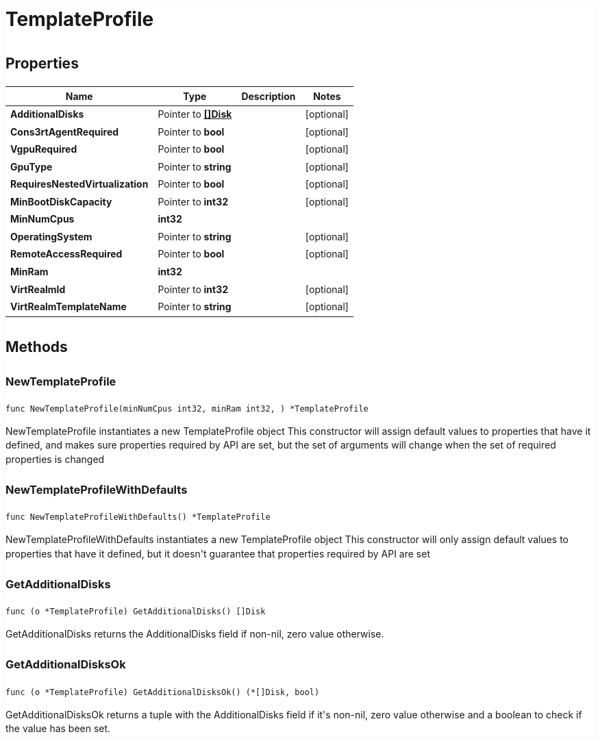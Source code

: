# TemplateProfile

## Properties

Name | Type | Description | Notes
------------ | ------------- | ------------- | -------------
**AdditionalDisks** | Pointer to [**[]Disk**](Disk.md) |  | [optional] 
**Cons3rtAgentRequired** | Pointer to **bool** |  | [optional] 
**VgpuRequired** | Pointer to **bool** |  | [optional] 
**GpuType** | Pointer to **string** |  | [optional] 
**RequiresNestedVirtualization** | Pointer to **bool** |  | [optional] 
**MinBootDiskCapacity** | Pointer to **int32** |  | [optional] 
**MinNumCpus** | **int32** |  | 
**OperatingSystem** | Pointer to **string** |  | [optional] 
**RemoteAccessRequired** | Pointer to **bool** |  | [optional] 
**MinRam** | **int32** |  | 
**VirtRealmId** | Pointer to **int32** |  | [optional] 
**VirtRealmTemplateName** | Pointer to **string** |  | [optional] 

## Methods

### NewTemplateProfile

`func NewTemplateProfile(minNumCpus int32, minRam int32, ) *TemplateProfile`

NewTemplateProfile instantiates a new TemplateProfile object
This constructor will assign default values to properties that have it defined,
and makes sure properties required by API are set, but the set of arguments
will change when the set of required properties is changed

### NewTemplateProfileWithDefaults

`func NewTemplateProfileWithDefaults() *TemplateProfile`

NewTemplateProfileWithDefaults instantiates a new TemplateProfile object
This constructor will only assign default values to properties that have it defined,
but it doesn't guarantee that properties required by API are set

### GetAdditionalDisks

`func (o *TemplateProfile) GetAdditionalDisks() []Disk`

GetAdditionalDisks returns the AdditionalDisks field if non-nil, zero value otherwise.

### GetAdditionalDisksOk

`func (o *TemplateProfile) GetAdditionalDisksOk() (*[]Disk, bool)`

GetAdditionalDisksOk returns a tuple with the AdditionalDisks field if it's non-nil, zero value otherwise
and a boolean to check if the value has been set.
